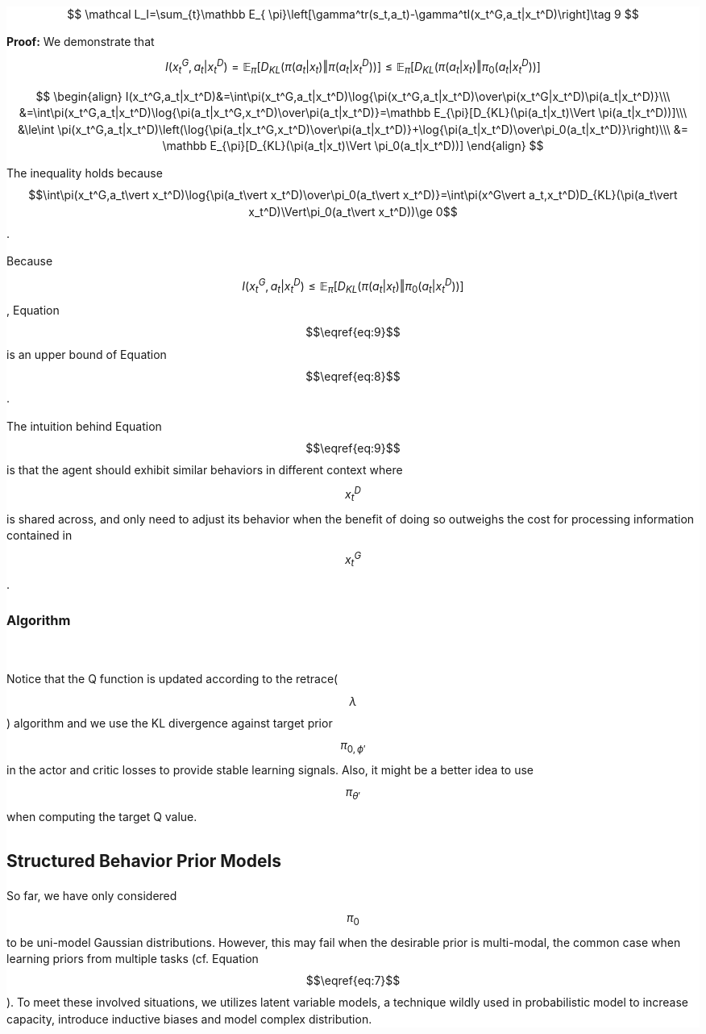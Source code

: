 $$
\mathcal L_I=\sum_{t}\mathbb E_{ \pi}\left[\gamma^tr(s_t,a_t)-\gamma^tI(x_t^G,a_t|x_t^D)\right]\tag 9
$$

**Proof:** We demonstrate that $$I(x_t^G,a_t\vert x_t^D)=\mathbb E_\pi[D_{KL}(\pi(a_t\vert x_t)\Vert \pi(a_t\vert x_t^D))]\le \mathbb E_\pi[D_{KL}(\pi(a_t\vert x_t)\Vert \pi_0(a_t\vert x_t^D))]$$

$$
\begin{align}
I(x_t^G,a_t|x_t^D)&=\int\pi(x_t^G,a_t|x_t^D)\log{\pi(x_t^G,a_t|x_t^D)\over\pi(x_t^G|x_t^D)\pi(a_t|x_t^D)}\\\
&=\int\pi(x_t^G,a_t|x_t^D)\log{\pi(a_t|x_t^G,x_t^D)\over\pi(a_t|x_t^D)}=\mathbb E_{\pi}[D_{KL}(\pi(a_t|x_t)\Vert \pi(a_t|x_t^D))]\\\
&\le\int \pi(x_t^G,a_t|x_t^D)\left(\log{\pi(a_t|x_t^G,x_t^D)\over\pi(a_t|x_t^D)}+\log{\pi(a_t|x_t^D)\over\pi_0(a_t|x_t^D)}\right)\\\
&= \mathbb E_{\pi}[D_{KL}(\pi(a_t|x_t)\Vert \pi_0(a_t|x_t^D))]
\end{align}
$$

The inequality holds because $$\int\pi(x_t^G,a_t\vert x_t^D)\log{\pi(a_t\vert x_t^D)\over\pi_0(a_t\vert x_t^D)}=\int\pi(x^G\vert a_t,x_t^D)D_{KL}(\pi(a_t\vert x_t^D)\Vert\pi_0(a_t\vert x_t^D))\ge 0$$.

Because $$I(x_t^G,a_t\vert x_t^D)\le \mathbb E_\pi[D_{KL}(\pi(a_t\vert x_t)\Vert \pi_0(a_t\vert x_t^D))]$$, Equation $$\eqref{eq:9}$$ is an upper bound of Equation $$\eqref{eq:8}$$. 

The intuition behind Equation $$\eqref{eq:9}$$ is that the agent should exhibit similar behaviors in different context where $$x_t^D$$ is shared across, and only need to adjust its behavior when the benefit of doing so outweighs the cost for processing information contained in $$x_t^G$$.

### Algorithm

<figure>
  <img src="{{ '/images/priors/Algorithm1.png' | absolute_url }}" alt="" width="1000">
  <figcaption></figcaption>
  <style>
    figure figcaption {
    text-align: center;
    }
  </style>
</figure>

Notice that the Q function is updated according to the retrace($$\lambda$$) algorithm and we use the KL divergence against target prior $$\pi_{0,\phi'}$$ in the actor and critic losses to provide stable learning signals. Also, it might be a better idea to use $$\pi_{\theta'}$$ when computing the target Q value.

## Structured Behavior Prior Models

So far, we have only considered $$\pi_0$$ to be uni-model Gaussian distributions. However, this may fail when the desirable prior is multi-modal, the common case when learning priors from multiple tasks (cf. Equation $$\eqref{eq:7}$$). To meet these involved situations, we utilizes latent variable models, a technique wildly used in probabilistic model to increase capacity, introduce inductive biases and model complex distribution.

